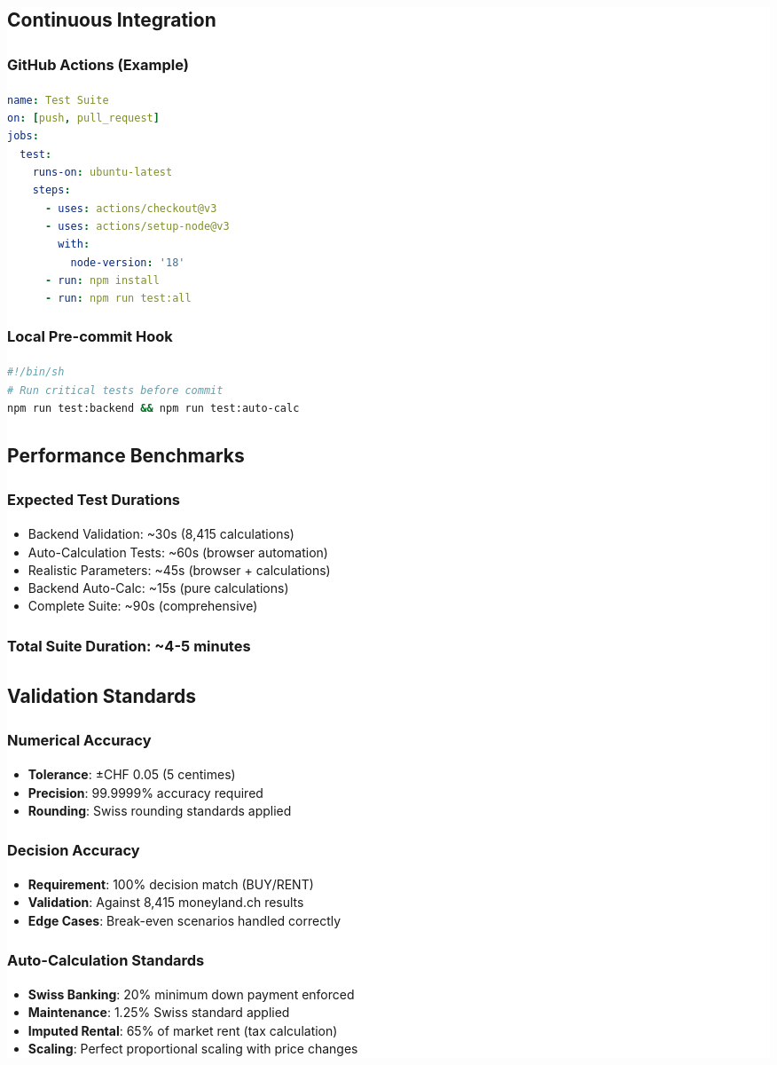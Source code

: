 ## Continuous Integration

### GitHub Actions (Example)
```yaml
name: Test Suite
on: [push, pull_request]
jobs:
  test:
    runs-on: ubuntu-latest
    steps:
      - uses: actions/checkout@v3
      - uses: actions/setup-node@v3
        with:
          node-version: '18'
      - run: npm install
      - run: npm run test:all
```

### Local Pre-commit Hook
```bash
#!/bin/sh
# Run critical tests before commit
npm run test:backend && npm run test:auto-calc
```

## Performance Benchmarks

### Expected Test Durations
- Backend Validation: ~30s (8,415 calculations)
- Auto-Calculation Tests: ~60s (browser automation)
- Realistic Parameters: ~45s (browser + calculations)
- Backend Auto-Calc: ~15s (pure calculations)
- Complete Suite: ~90s (comprehensive)

### **Total Suite Duration**: ~4-5 minutes

## Validation Standards

### Numerical Accuracy
- **Tolerance**: ±CHF 0.05 (5 centimes)
- **Precision**: 99.9999% accuracy required
- **Rounding**: Swiss rounding standards applied

### Decision Accuracy
- **Requirement**: 100% decision match (BUY/RENT)
- **Validation**: Against 8,415 moneyland.ch results
- **Edge Cases**: Break-even scenarios handled correctly

### Auto-Calculation Standards
- **Swiss Banking**: 20% minimum down payment enforced
- **Maintenance**: 1.25% Swiss standard applied
- **Imputed Rental**: 65% of market rent (tax calculation)
- **Scaling**: Perfect proportional scaling with price changes